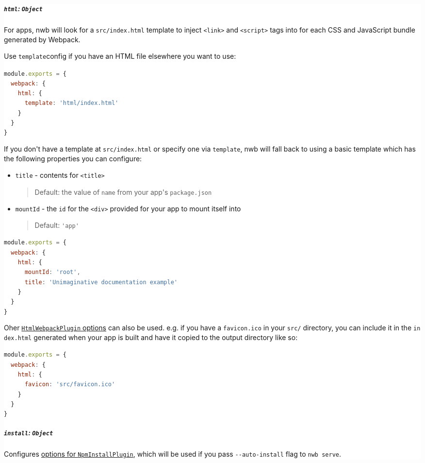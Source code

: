 ##### `html`: `Object`

For apps, nwb will look for a `src/index.html` template to inject `<link>` and `<script>` tags into for each CSS and JavaScript bundle generated by Webpack.

Use `template`config if you have an HTML file elsewhere you want to use:

```js
module.exports = {
  webpack: {
    html: {
      template: 'html/index.html'
    }
  }
}
```

If you don't have a template at `src/index.html` or specify one via `template`, nwb will fall back to using a basic template which has the following properties you can configure:

- `title` - contents for `<title>`

  > Default: the value of `name` from your app's `package.json`

- `mountId` - the `id` for the `<div>` provided for your app to mount itself into

  > Default: `'app'`

```js
module.exports = {
  webpack: {
    html: {
      mountId: 'root',
      title: 'Unimaginative documentation example'
    }
  }
}
```

Oher [`HtmlWebpackPlugin` options](https://github.com/ampedandwired/html-webpack-plugin#readme) can also be used. e.g. if you have a `favicon.ico` in your `src/` directory, you can include it in the `index.html` generated when your app is built and have it copied to the output directory like so:

```js
module.exports = {
  webpack: {
    html: {
      favicon: 'src/favicon.ico'
    }
  }
}
```

##### `install`: `Object`

Configures [options for `NpmInstallPlugin`](https://github.com/ericclemmons/npm-install-webpack-plugin#usage), which will be used if you pass `--auto-install` flag to `nwb serve`.
